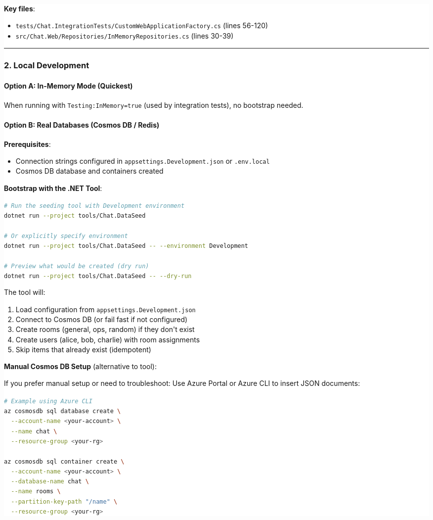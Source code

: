 **Key files**:
- `tests/Chat.IntegrationTests/CustomWebApplicationFactory.cs` (lines 56-120)
- `src/Chat.Web/Repositories/InMemoryRepositories.cs` (lines 30-39)

---

### 2. Local Development

#### Option A: In-Memory Mode (Quickest)

When running with `Testing:InMemory=true` (used by integration tests), no bootstrap needed.

#### Option B: Real Databases (Cosmos DB / Redis)

**Prerequisites**:
- Connection strings configured in `appsettings.Development.json` or `.env.local`
- Cosmos DB database and containers created

**Bootstrap with the .NET Tool**:

```bash
# Run the seeding tool with Development environment
dotnet run --project tools/Chat.DataSeed

# Or explicitly specify environment
dotnet run --project tools/Chat.DataSeed -- --environment Development

# Preview what would be created (dry run)
dotnet run --project tools/Chat.DataSeed -- --dry-run
```

The tool will:
1. Load configuration from `appsettings.Development.json`
2. Connect to Cosmos DB (or fail fast if not configured)
3. Create rooms (general, ops, random) if they don't exist
4. Create users (alice, bob, charlie) with room assignments
5. Skip items that already exist (idempotent)

**Manual Cosmos DB Setup** (alternative to tool):

If you prefer manual setup or need to troubleshoot:
   Use Azure Portal or Azure CLI to insert JSON documents:
   
   ```bash
   # Example using Azure CLI
   az cosmosdb sql database create \
     --account-name <your-account> \
     --name chat \
     --resource-group <your-rg>
   
   az cosmosdb sql container create \
     --account-name <your-account> \
     --database-name chat \
     --name rooms \
     --partition-key-path "/name" \
     --resource-group <your-rg>
   ```
